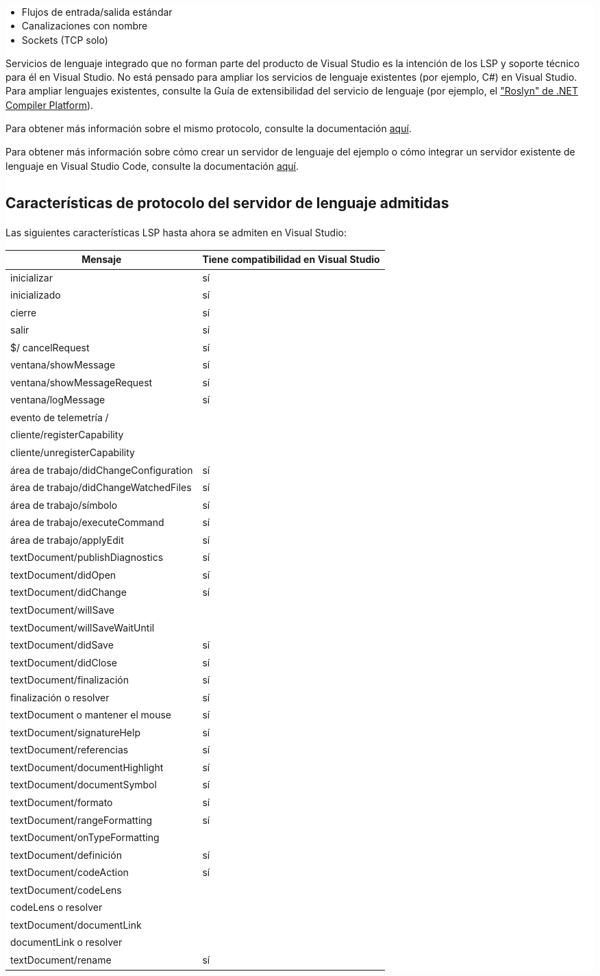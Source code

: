 * Flujos de entrada/salida estándar
* Canalizaciones con nombre
* Sockets (TCP solo)

Servicios de lenguaje integrado que no forman parte del producto de Visual Studio es la intención de los LSP y soporte técnico para él en Visual Studio. No está pensado para ampliar los servicios de lenguaje existentes (por ejemplo, C#) en Visual Studio. Para ampliar lenguajes existentes, consulte la Guía de extensibilidad del servicio de lenguaje (por ejemplo, el ["Roslyn" de .NET Compiler Platform](../extensibility/dotnet-compiler-platform-roslyn-extensibility.md)).

Para obtener más información sobre el mismo protocolo, consulte la documentación [aquí](https://github.com/Microsoft/language-server-protocol).

Para obtener más información sobre cómo crear un servidor de lenguaje del ejemplo o cómo integrar un servidor existente de lenguaje en Visual Studio Code, consulte la documentación [aquí](https://code.visualstudio.com/docs/extensions/example-language-server).

## <a name="language-server-protocol-features-supported"></a>Características de protocolo del servidor de lenguaje admitidas

Las siguientes características LSP hasta ahora se admiten en Visual Studio:

Mensaje | Tiene compatibilidad en Visual Studio
--- | ---
inicializar | sí
inicializado | sí
cierre | sí
salir | sí
$/ cancelRequest | sí
ventana/showMessage | sí
ventana/showMessageRequest | sí
ventana/logMessage | sí
evento de telemetría / |
cliente/registerCapability |
cliente/unregisterCapability |
área de trabajo/didChangeConfiguration | sí
área de trabajo/didChangeWatchedFiles | sí
área de trabajo/símbolo | sí
área de trabajo/executeCommand | sí
área de trabajo/applyEdit | sí
textDocument/publishDiagnostics | sí
textDocument/didOpen | sí
textDocument/didChange | sí
textDocument/willSave |
textDocument/willSaveWaitUntil |
textDocument/didSave | sí
textDocument/didClose | sí
textDocument/finalización | sí
finalización o resolver | sí
textDocument o mantener el mouse | sí
textDocument/signatureHelp | sí
textDocument/referencias | sí
textDocument/documentHighlight | sí
textDocument/documentSymbol | sí
textDocument/formato | sí
textDocument/rangeFormatting | sí
textDocument/onTypeFormatting |
textDocument/definición | sí
textDocument/codeAction | sí
textDocument/codeLens |
codeLens o resolver |
textDocument/documentLink |
documentLink o resolver |
textDocument/rename | sí
